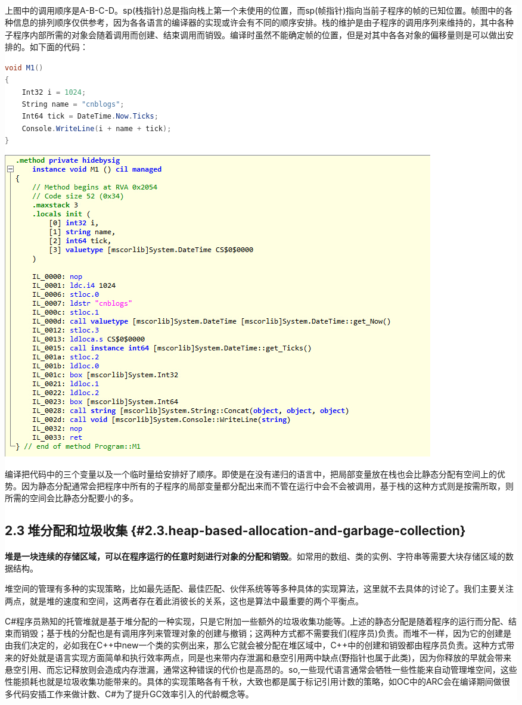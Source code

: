 上图中的调用顺序是A-B-C-D。sp(栈指针)总是指向栈上第一个未使用的位置，而sp(帧指针)指向当前子程序的帧的已知位置。帧图中的各种信息的排列顺序仅供参考，因为各各语言的编译器的实现或许会有不同的顺序安排。栈的维护是由子程序的调用序列来维持的，其中各种子程序内部所需的对象会随着调用而创建、结束调用而销毁。编译时虽然不能确定帧的位置，但是对其中各各对象的偏移量则是可以做出安排的。如下面的代码：
```csharp
void M1()
{
    Int32 i = 1024;
    String name = "cnblogs";
    Int64 tick = DateTime.Now.Ticks;
    Console.WriteLine(i + name + tick);
}
```
![](2.2.stack-based-allocation-csharp-il.jpg)

编译把代码中的三个变量以及一个临时量给安排好了顺序。即使是在没有递归的语言中，把局部变量放在栈也会比静态分配有空间上的优势。因为静态分配通常会把程序中所有的子程序的局部变量都分配出来而不管在运行中会不会被调用，基于栈的这种方式则是按需所取，则所需的空间会比静态分配要小的多。

## 2.3 堆分配和垃圾收集 {#2.3.heap-based-allocation-and-garbage-collection}

**堆是一块连续的存储区域，可以在程序运行的任意时刻进行对象的分配和销毁**。如常用的数组、类的实例、字符串等需要大块存储区域的数据结构。

堆空间的管理有多种的实现策略，比如最先适配、最佳匹配、伙伴系统等等多种具体的实现算法，这里就不去具体的讨论了。我们主要关注两点，就是堆的速度和空间，这两者存在着此消彼长的关系，这也是算法中最重要的两个平衡点。

C#程序员熟知的托管堆就是基于堆分配的一种实现，只是它附加一些额外的垃圾收集功能等。上述的静态分配是随着程序的运行而分配、结束而销毁；基于栈的分配也是有调用序列来管理对象的创建与撤销；这两种方式都不需要我们(程序员)负责。而堆不一样，因为它的创建是由我们决定的，必如我在C++中new一个类的实例出来，那么它就会被分配在堆区域中，C++中的创建和销毁都由程序员负责。这种方式带来的好处就是语言实现方面简单和执行效率两点，同是也来带内存泄漏和悬空引用两中缺点(野指针也属于此类)，因为你释放的早就会带来悬空引用、而忘记释放则会造成内存泄漏，通常这种错误的代价也是高昂的。so,一些现代语言通常会牺牲一些性能来自动管理堆空间，这些性能损耗也就是垃圾收集功能带来的。具体的实现策略各有千秋，大致也都是属于标记引用计数的策略，如OC中的ARC会在编译期间做很多代码安插工作来做计数、C#为了提升GC效率引入的代龄概念等。
